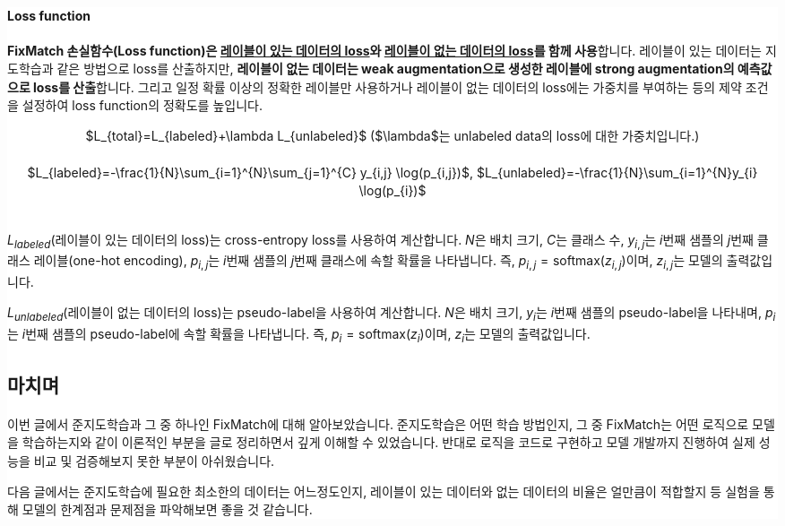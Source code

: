 #### Loss function
**FixMatch 손실함수(Loss function)은 <U>레이블이 있는 데이터의 loss</U>와 <U>레이블이 없는 데이터의 loss</U>를 함께 사용**합니다. 레이블이 있는 데이터는 지도학습과 같은 방법으로 loss를 산출하지만, **레이블이 없는 데이터는 weak augmentation으로 생성한 레이블에 strong augmentation의 예측값으로 loss를 산출**합니다. 그리고 일정 확률 이상의 정확한 레이블만 사용하거나 레이블이 없는 데이터의 loss에는 가중치를 부여하는 등의 제약 조건을 설정하여 loss function의 정확도를 높입니다.

<center>$L_{total}=L_{labeled}+\lambda L_{unlabeled}$ ($\lambda$는 unlabeled data의 loss에 대한 가중치입니다.)<br><br>$L_{labeled}=-\frac{1}{N}\sum_{i=1}^{N}\sum_{j=1}^{C} y_{i,j} \log(p_{i,j})$, $L_{unlabeled}=-\frac{1}{N}\sum_{i=1}^{N}y_{i} \log(p_{i})$</center><br>

$L_{labeled}$(레이블이 있는 데이터의 loss)는 cross-entropy loss를 사용하여 계산합니다. $N$은 배치 크기, $C$는 클래스 수, $y_{i,j}$는 $i$번째 샘플의 $j$번째 클래스 레이블(one-hot encoding), $p_{i,j}$는 $i$번째 샘플의 $j$번째 클래스에 속할 확률을 나타냅니다. 즉, $p_{i,j}=\text{softmax}(z_{i,j})$이며, $z_{i,j}$는 모델의 출력값입니다.
  
$L_{unlabeled}$(레이블이 없는 데이터의 loss)는 pseudo-label을 사용하여 계산합니다. $N$은 배치 크기, $y_{i}$는 $i$번째 샘플의 pseudo-label을 나타내며, $p_{i}$는 $i$번째 샘플의 pseudo-label에 속할 확률을 나타냅니다. 즉, $p_{i}=\text{softmax}(z_{i})$이며, $z_{i}$는 모델의 출력값입니다.



## 마치며
이번 글에서 준지도학습과 그 중 하나인 FixMatch에 대해 알아보았습니다. 준지도학습은 어떤 학습 방법인지, 그 중 FixMatch는 어떤 로직으로 모델을 학습하는지와 같이 이론적인 부분을 글로 정리하면서 깊게 이해할 수 있었습니다. 반대로 로직을 코드로 구현하고 모델 개발까지 진행하여 실제 성능을 비교 및 검증해보지 못한 부분이 아쉬웠습니다.

다음 글에서는 준지도학습에 필요한 최소한의 데이터는 어느정도인지, 레이블이 있는 데이터와 없는 데이터의 비율은 얼만큼이 적합할지 등 실험을 통해 모델의 한계점과 문제점을 파악해보면 좋을 것 같습니다.

